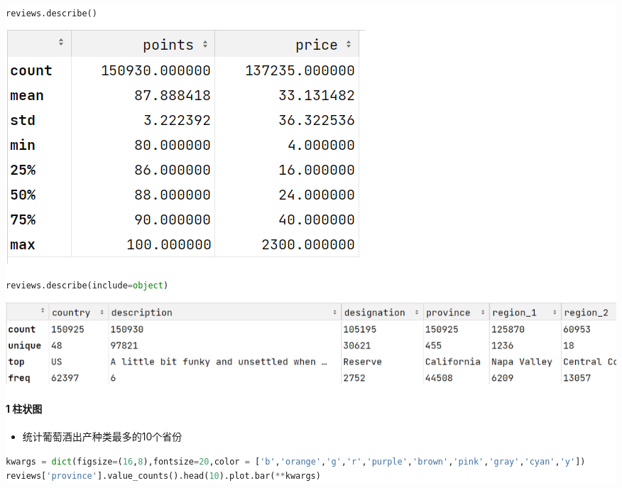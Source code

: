 ```python
reviews.describe()
```

![image-20230905173433840](./assets/image-20230905173433840.png)

```python
reviews.describe(include=object)
```

![image-20230905173528546](./assets/image-20230905173528546.png)

#### 1 柱状图

- 统计葡萄酒出产种类最多的10个省份

```python
kwargs = dict(figsize=(16,8),fontsize=20,color = ['b','orange','g','r','purple','brown','pink','gray','cyan','y'])
reviews['province'].value_counts().head(10).plot.bar(**kwargs)
```
